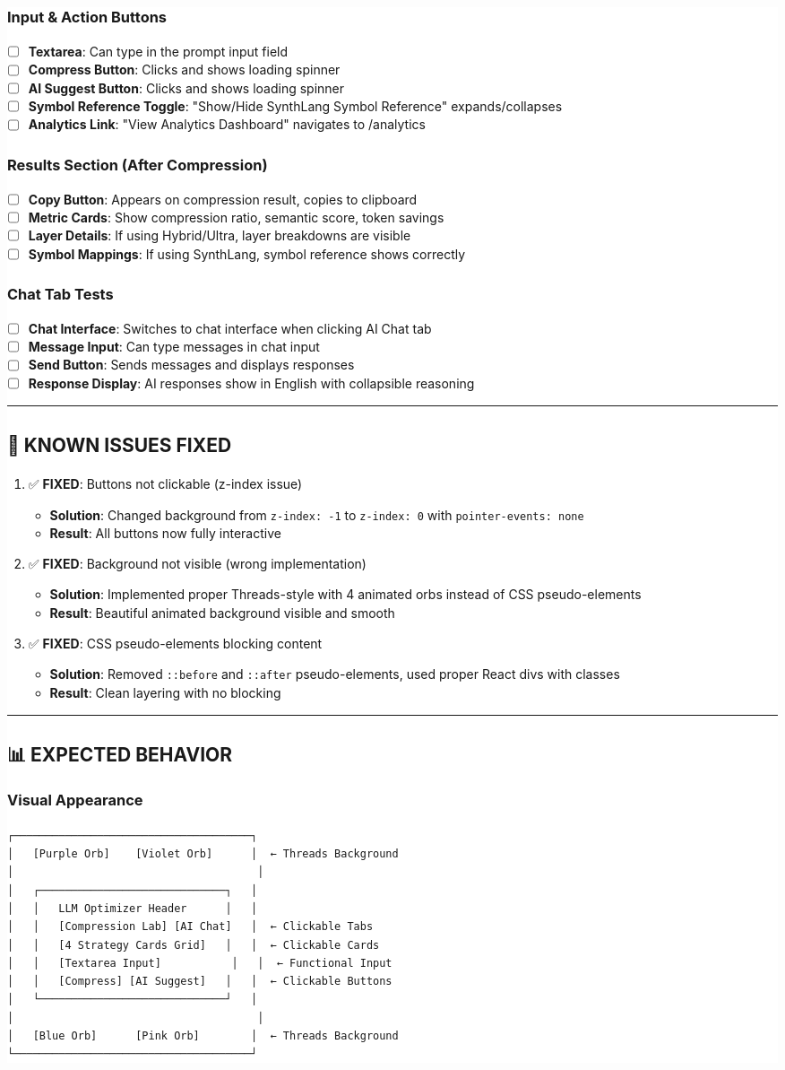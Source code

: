 ### Input & Action Buttons
- [ ] **Textarea**: Can type in the prompt input field
- [ ] **Compress Button**: Clicks and shows loading spinner
- [ ] **AI Suggest Button**: Clicks and shows loading spinner
- [ ] **Symbol Reference Toggle**: "Show/Hide SynthLang Symbol Reference" expands/collapses
- [ ] **Analytics Link**: "View Analytics Dashboard" navigates to /analytics

### Results Section (After Compression)
- [ ] **Copy Button**: Appears on compression result, copies to clipboard
- [ ] **Metric Cards**: Show compression ratio, semantic score, token savings
- [ ] **Layer Details**: If using Hybrid/Ultra, layer breakdowns are visible
- [ ] **Symbol Mappings**: If using SynthLang, symbol reference shows correctly

### Chat Tab Tests
- [ ] **Chat Interface**: Switches to chat interface when clicking AI Chat tab
- [ ] **Message Input**: Can type messages in chat input
- [ ] **Send Button**: Sends messages and displays responses
- [ ] **Response Display**: AI responses show in English with collapsible reasoning

---

## 🐛 KNOWN ISSUES FIXED

1. ✅ **FIXED**: Buttons not clickable (z-index issue)
   - **Solution**: Changed background from `z-index: -1` to `z-index: 0` with `pointer-events: none`
   - **Result**: All buttons now fully interactive

2. ✅ **FIXED**: Background not visible (wrong implementation)
   - **Solution**: Implemented proper Threads-style with 4 animated orbs instead of CSS pseudo-elements
   - **Result**: Beautiful animated background visible and smooth

3. ✅ **FIXED**: CSS pseudo-elements blocking content
   - **Solution**: Removed `::before` and `::after` pseudo-elements, used proper React divs with classes
   - **Result**: Clean layering with no blocking

---

## 📊 EXPECTED BEHAVIOR

### Visual Appearance
```
┌─────────────────────────────────────┐
│   [Purple Orb]    [Violet Orb]      │  ← Threads Background
│                                      │
│   ┌─────────────────────────────┐   │
│   │   LLM Optimizer Header      │   │
│   │   [Compression Lab] [AI Chat]   │  ← Clickable Tabs
│   │   [4 Strategy Cards Grid]   │   │  ← Clickable Cards
│   │   [Textarea Input]           │   │  ← Functional Input
│   │   [Compress] [AI Suggest]   │   │  ← Clickable Buttons
│   └─────────────────────────────┘   │
│                                      │
│   [Blue Orb]      [Pink Orb]        │  ← Threads Background
└─────────────────────────────────────┘
```
